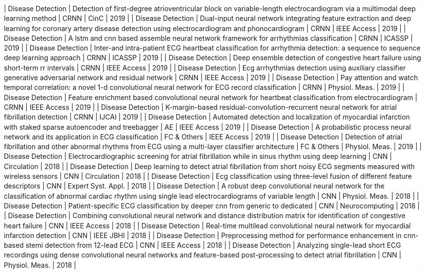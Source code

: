 | Disease Detection                                    | Detection of first-degree atrioventricular block on variable-length electrocardiogram  via a multimodal deep learning method |               CRNN               |                             CinC                             | 2019 |
| Disease Detection                                    | Dual-input neural network integrating feature extraction and deep learning for coronary  artery disease detection using electrocardiogram and phonocardiogram |               CRNN               |                         IEEE  Access                         | 2019 |
| Disease Detection                                    | A lstm and cnn based assemble neural network framework for arrhythmias  classification |               CRNN               |                            ICASSP                            | 2019 |
| Disease Detection                                    | Inter-and intra-patient ECG heartbeat classification for arrhythmia detection: a  sequence to sequence deep learning approach |               CRNN               |                            ICASSP                            | 2019 |
| Disease Detection                                    | Deep ensemble detection of congestive heart failure using short-term rr intervals |               CRNN               |                         IEEE  Access                         | 2019 |
| Disease Detection                                    | Ecg arrhythmias detection using auxiliary classifier generative adversarial  network and residual network |               CRNN               |                         IEEE  Access                         | 2019 |
| Disease Detection                                    | Pay attention and watch temporal correlation: a novel 1-d convolutional neural  network for ECG record classification |               CRNN               |                       Physiol.  Meas.                        | 2019 |
| Disease Detection                                    | Feature enrichment based convolutional neural network for heartbeat classification  from electrocardiogram |               CRNN               |                         IEEE  Access                         | 2019 |
| Disease Detection                                    | K-margin-based  residual-convolution-recurrent neural network for atrial fibrillation  detection |               CRNN               |                            IJCAI                             | 2019 |
| Disease Detection                                    | Automated detection and localization of myocardial infarction with staked sparse  autoencoder and treebagger |                AE                |                         IEEE  Access                         | 2019 |
| Disease Detection                                    | A probabilistic process neural network and its application in ECG  classification |           FC & Others            |                         IEEE  Access                         | 2019 |
| Disease Detection                                    | Detection of atrial fibrillation and other abnormal rhythms from ECG using a  multi-layer classifier architecture |           FC & Others            |                       Physiol.  Meas.                        | 2019 |
| Disease Detection                                    | Electrocardiographic  screening for atrial fibrillation while in sinus rhythm using deep learning |               CNN                |                         Circulation                          | 2018 |
| Disease Detection                                    | Deep learning to detect atrial fibrillation from short noisy ECG segments measured  with wireless sensors |               CNN                |                         Circulation                          | 2018 |
| Disease Detection                                    | Ecg classification using three-level fusion of different feature descriptors |               CNN                |                     Expert  Syst. Appl.                      | 2018 |
| Disease Detection                                    | A robust deep convolutional neural network for the classification of abnormal  cardiac rhythm using single lead electrocardiograms of variable length |               CNN                |                       Physiol.  Meas.                        | 2018 |
| Disease Detection                                    | Patient-specific ECG classification by deeper cnn from generic to dedicated |               CNN                |                        Neurocomputing                        | 2018 |
| Disease Detection                                    | Combining convolutional neural network and distance distribution matrix for  identification of congestive heart failure |               CNN                |                         IEEE  Access                         | 2018 |
| Disease Detection                                    | Real-time multilead convolutional neural network for myocardial infarction detection |               CNN                |                          IEEE  JBHI                          | 2018 |
| Disease Detection                                    | Preprocessing method for performance enhancement in cnn-based stemi detection from 12-lead ECG |               CNN                |                         IEEE  Access                         | 2018 |
| Disease Detection                                    | Analyzing single-lead short ECG recordings using dense convolutional neural networks  and feature-based post-processing to detect atrial fibrillation |               CNN                |                       Physiol.  Meas.                        | 2018 |